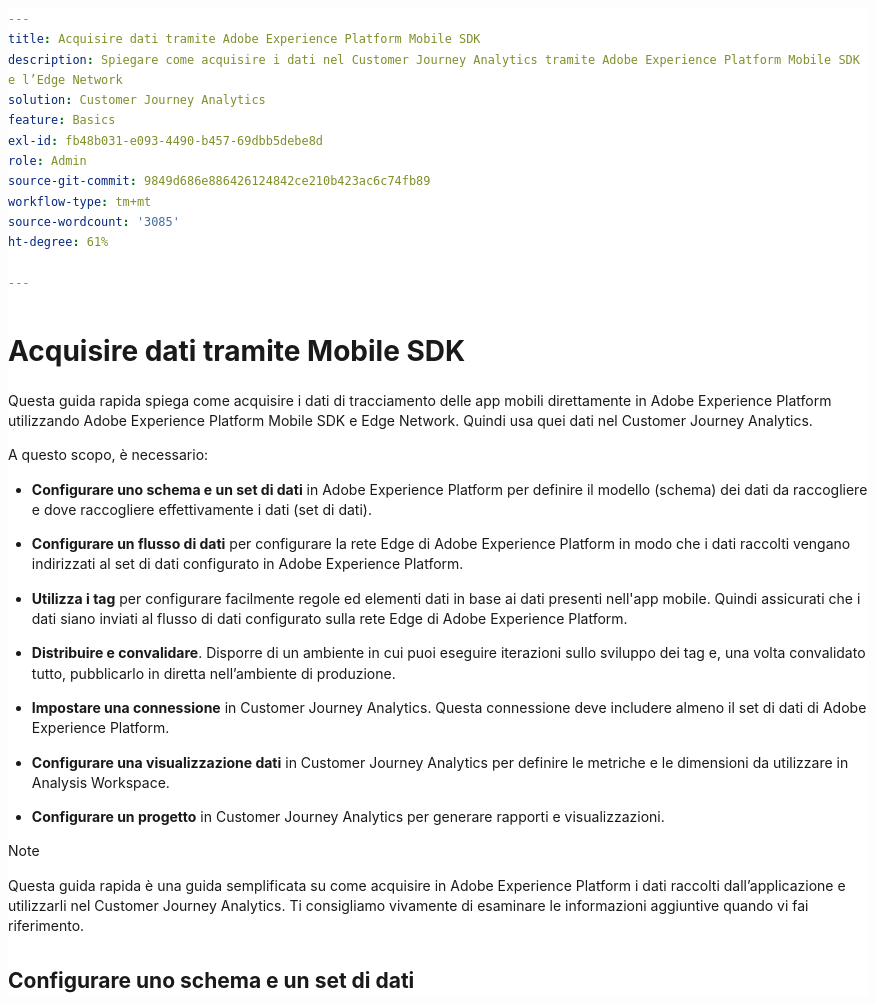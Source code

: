 ```yaml
---
title: Acquisire dati tramite Adobe Experience Platform Mobile SDK
description: Spiegare come acquisire i dati nel Customer Journey Analytics tramite Adobe Experience Platform Mobile SDK e l’Edge Network
solution: Customer Journey Analytics
feature: Basics
exl-id: fb48b031-e093-4490-b457-69dbb5debe8d
role: Admin
source-git-commit: 9849d686e886426124842ce210b423ac6c74fb89
workflow-type: tm+mt
source-wordcount: '3085'
ht-degree: 61%

---
```


# Acquisire dati tramite Mobile SDK

Questa guida rapida spiega come acquisire i dati di tracciamento delle app mobili direttamente in Adobe Experience Platform utilizzando Adobe Experience Platform Mobile SDK e Edge Network. Quindi usa quei dati nel Customer Journey Analytics.

A questo scopo, è necessario:

- **Configurare uno schema e un set di dati** in Adobe Experience Platform per definire il modello (schema) dei dati da raccogliere e dove raccogliere effettivamente i dati (set di dati).

- **Configurare un flusso di dati** per configurare la rete Edge di Adobe Experience Platform in modo che i dati raccolti vengano indirizzati al set di dati configurato in Adobe Experience Platform.

- **Utilizza i tag** per configurare facilmente regole ed elementi dati in base ai dati presenti nell&#39;app mobile. Quindi assicurati che i dati siano inviati al flusso di dati configurato sulla rete Edge di Adobe Experience Platform.

- **Distribuire e convalidare**. Disporre di un ambiente in cui puoi eseguire iterazioni sullo sviluppo dei tag e, una volta convalidato tutto, pubblicarlo in diretta nell’ambiente di produzione.

- **Impostare una connessione** in Customer Journey Analytics. Questa connessione deve includere almeno il set di dati di Adobe Experience Platform.

- **Configurare una visualizzazione dati** in Customer Journey Analytics per definire le metriche e le dimensioni da utilizzare in Analysis Workspace.

- **Configurare un progetto** in Customer Journey Analytics per generare rapporti e visualizzazioni.

>[!NOTE]
>
>Questa guida rapida è una guida semplificata su come acquisire in Adobe Experience Platform i dati raccolti dall’applicazione e utilizzarli nel Customer Journey Analytics. Ti consigliamo vivamente di esaminare le informazioni aggiuntive quando vi fai riferimento.


## Configurare uno schema e un set di dati
